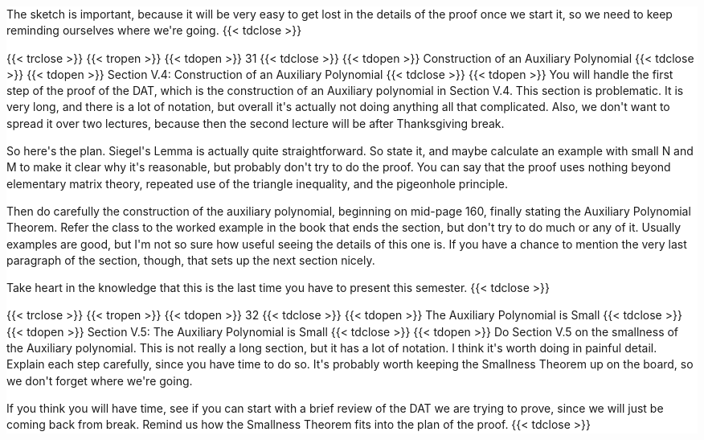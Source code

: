 The sketch is important, because it will be very easy to get lost in the details of the proof once we start it, so we need to keep reminding ourselves where we're going.
{{< tdclose >}}

{{< trclose >}}
{{< tropen >}}
{{< tdopen >}}
31
{{< tdclose >}}
{{< tdopen >}}
Construction of an Auxiliary Polynomial
{{< tdclose >}}
{{< tdopen >}}
Section V.4: Construction of an Auxiliary Polynomial
{{< tdclose >}}
{{< tdopen >}}
You will handle the first step of the proof of the DAT, which is the construction of an Auxiliary polynomial in Section V.4. This section is problematic. It is very long, and there is a lot of notation, but overall it's actually not doing anything all that complicated. Also, we don't want to spread it over two lectures, because then the second lecture will be after Thanksgiving break.  
  
So here's the plan. Siegel's Lemma is actually quite straightforward. So state it, and maybe calculate an example with small N and M to make it clear why it's reasonable, but probably don't try to do the proof. You can say that the proof uses nothing beyond elementary matrix theory, repeated use of the triangle inequality, and the pigeonhole principle.  
  
Then do carefully the construction of the auxiliary polynomial, beginning on mid-page 160, finally stating the Auxiliary Polynomial Theorem. Refer the class to the worked example in the book that ends the section, but don't try to do much or any of it. Usually examples are good, but I'm not so sure how useful seeing the details of this one is. If you have a chance to mention the very last paragraph of the section, though, that sets up the next section nicely.  
  
Take heart in the knowledge that this is the last time you have to present this semester.
{{< tdclose >}}

{{< trclose >}}
{{< tropen >}}
{{< tdopen >}}
32
{{< tdclose >}}
{{< tdopen >}}
The Auxiliary Polynomial is Small
{{< tdclose >}}
{{< tdopen >}}
Section V.5: The Auxiliary Polynomial is Small
{{< tdclose >}}
{{< tdopen >}}
Do Section V.5 on the smallness of the Auxiliary polynomial. This is not really a long section, but it has a lot of notation. I think it's worth doing in painful detail. Explain each step carefully, since you have time to do so. It's probably worth keeping the Smallness Theorem up on the board, so we don't forget where we're going.  
  
If you think you will have time, see if you can start with a brief review of the DAT we are trying to prove, since we will just be coming back from break. Remind us how the Smallness Theorem fits into the plan of the proof.
{{< tdclose >}}
